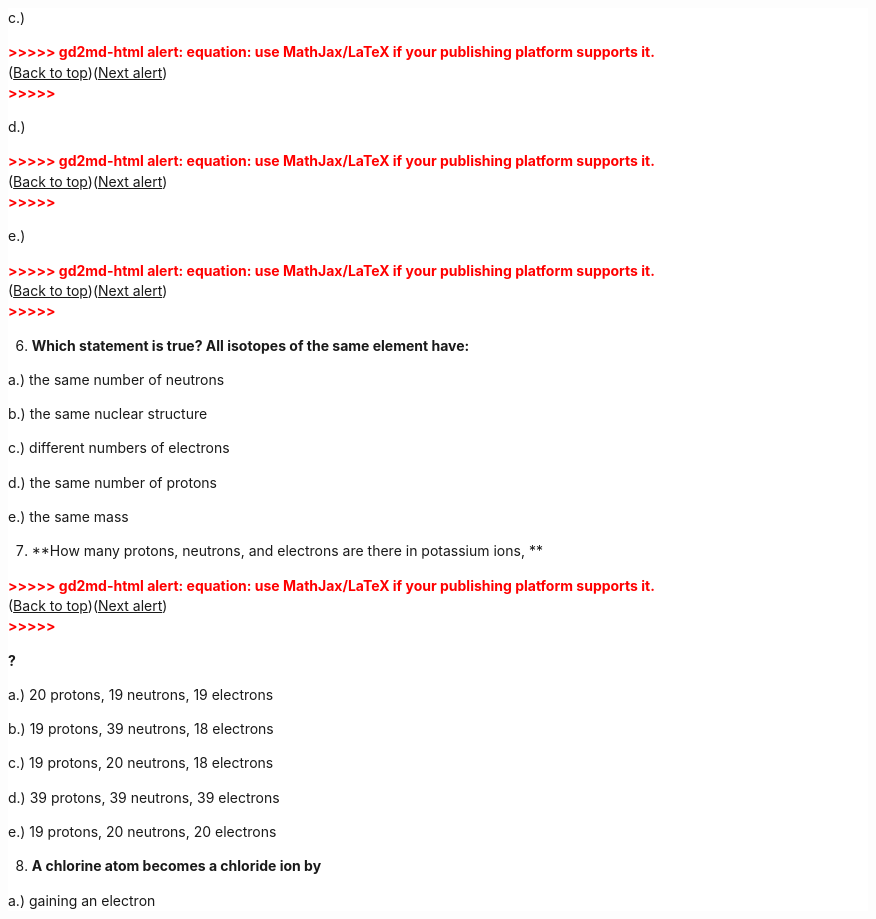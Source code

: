 

c.) 

<p id="gdcalert6" ><span style="color: red; font-weight: bold">>>>>>  gd2md-html alert: equation: use MathJax/LaTeX if your publishing platform supports it. </span><br>(<a href="#">Back to top</a>)(<a href="#gdcalert7">Next alert</a>)<br><span style="color: red; font-weight: bold">>>>>> </span></p>



d.) 

<p id="gdcalert7" ><span style="color: red; font-weight: bold">>>>>>  gd2md-html alert: equation: use MathJax/LaTeX if your publishing platform supports it. </span><br>(<a href="#">Back to top</a>)(<a href="#gdcalert8">Next alert</a>)<br><span style="color: red; font-weight: bold">>>>>> </span></p>



e.) 

<p id="gdcalert8" ><span style="color: red; font-weight: bold">>>>>>  gd2md-html alert: equation: use MathJax/LaTeX if your publishing platform supports it. </span><br>(<a href="#">Back to top</a>)(<a href="#gdcalert9">Next alert</a>)<br><span style="color: red; font-weight: bold">>>>>> </span></p>





6. **Which statement is true? All isotopes of the same element have:**

a.) the same number of neutrons

b.) the same nuclear structure

c.) different numbers of electrons

d.) the same number of protons

e.) the same mass



7. **How many protons, neutrons, and electrons are there in potassium ions, **

<p id="gdcalert9" ><span style="color: red; font-weight: bold">>>>>>  gd2md-html alert: equation: use MathJax/LaTeX if your publishing platform supports it. </span><br>(<a href="#">Back to top</a>)(<a href="#gdcalert10">Next alert</a>)<br><span style="color: red; font-weight: bold">>>>>> </span></p>

**?**

a.) 20 protons, 19 neutrons, 19 electrons

b.) 19 protons, 39 neutrons, 18 electrons

c.) 19 protons, 20 neutrons, 18 electrons

d.) 39 protons, 39 neutrons, 39 electrons

e.) 19 protons, 20 neutrons, 20 electrons



8. **A chlorine atom becomes a chloride ion by**

a.) gaining an electron
